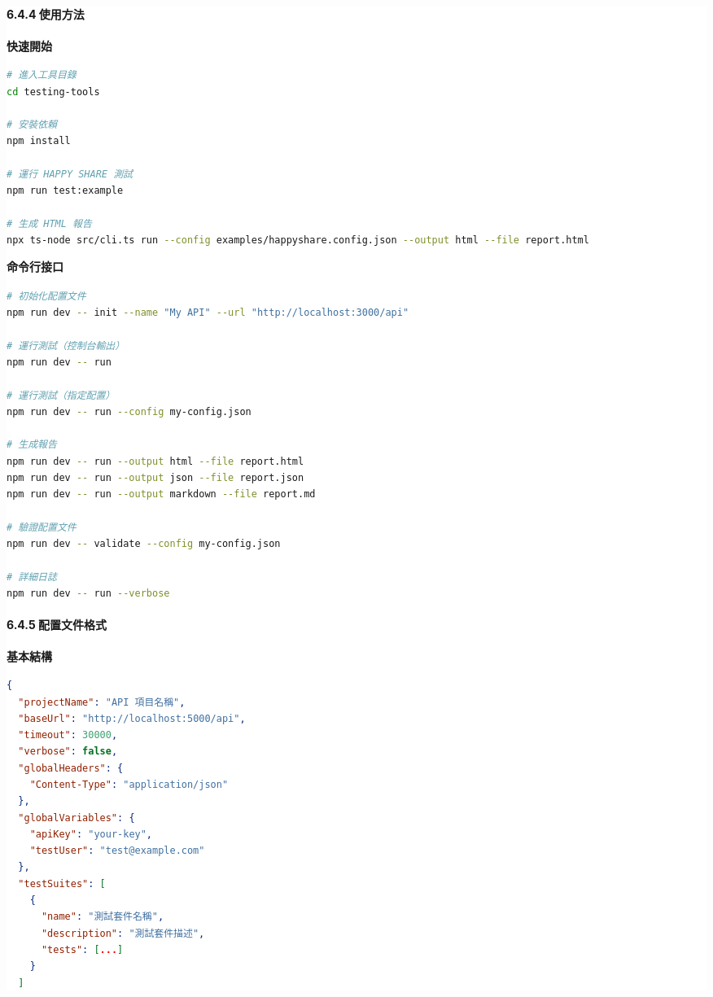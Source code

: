 #### 6.4.4 使用方法

**快速開始**

```bash
# 進入工具目錄
cd testing-tools

# 安裝依賴
npm install

# 運行 HAPPY SHARE 測試
npm run test:example

# 生成 HTML 報告
npx ts-node src/cli.ts run --config examples/happyshare.config.json --output html --file report.html
```

**命令行接口**

```bash
# 初始化配置文件
npm run dev -- init --name "My API" --url "http://localhost:3000/api"

# 運行測試（控制台輸出）
npm run dev -- run

# 運行測試（指定配置）
npm run dev -- run --config my-config.json

# 生成報告
npm run dev -- run --output html --file report.html
npm run dev -- run --output json --file report.json
npm run dev -- run --output markdown --file report.md

# 驗證配置文件
npm run dev -- validate --config my-config.json

# 詳細日誌
npm run dev -- run --verbose
```

#### 6.4.5 配置文件格式

**基本結構**

```json
{
  "projectName": "API 項目名稱",
  "baseUrl": "http://localhost:5000/api",
  "timeout": 30000,
  "verbose": false,
  "globalHeaders": {
    "Content-Type": "application/json"
  },
  "globalVariables": {
    "apiKey": "your-key",
    "testUser": "test@example.com"
  },
  "testSuites": [
    {
      "name": "測試套件名稱",
      "description": "測試套件描述",
      "tests": [...]
    }
  ]
```